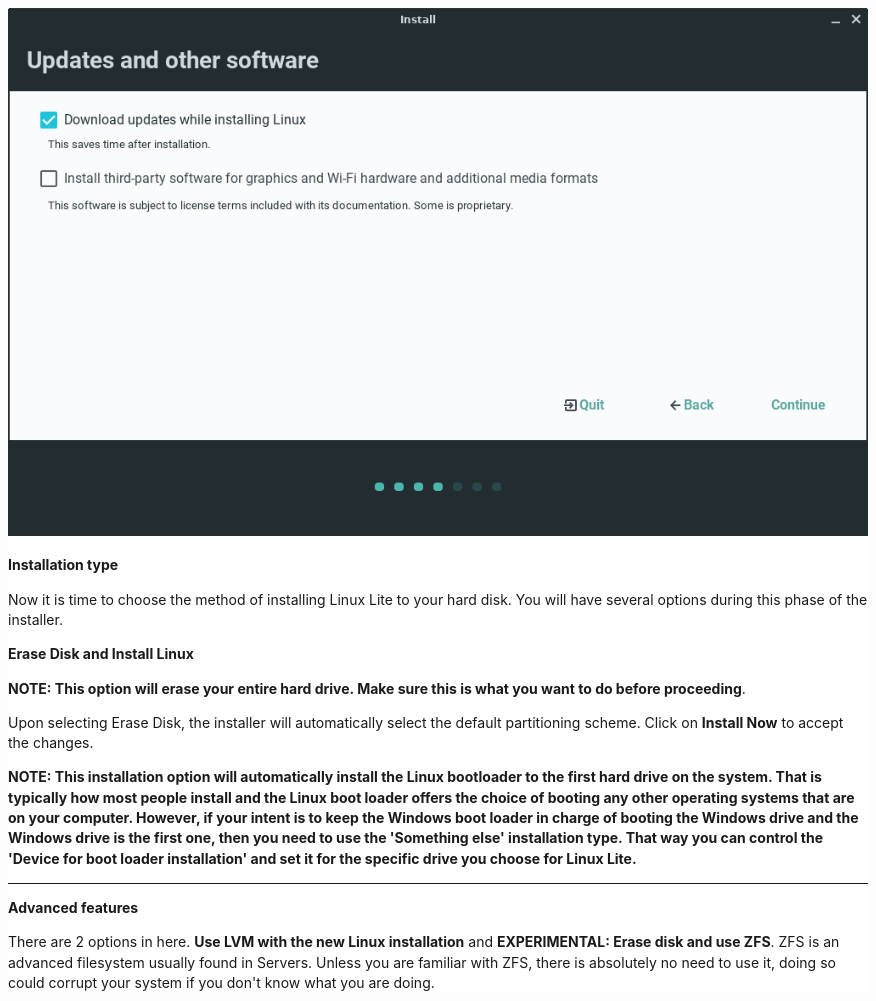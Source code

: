![](images/install/install/install-3.png)

**Installation type**

Now it is time to choose the method of installing Linux Lite to your hard disk. You will have several options during this phase of the installer.

**Erase Disk and Install Linux**

**NOTE: This option will erase your entire hard drive. Make sure this is what you want to do before proceeding**.

Upon selecting Erase Disk, the installer will automatically select the default partitioning scheme. Click on **Install Now** to accept the changes.

**NOTE: This installation option will automatically install the Linux bootloader to the first hard drive on the system. That is typically how most people install and the Linux boot loader offers the choice of booting any other operating systems that are on your computer. However, if your intent is to keep the Windows boot loader in charge of booting the Windows drive and the Windows drive is the first one, then you need to use the 'Something else' installation type. That way you can control the 'Device for boot loader installation' and set it for the specific drive you choose for Linux Lite.**

****

**Advanced features**

There are 2 options in here. **Use LVM with the new Linux installation** and **EXPERIMENTAL: Erase disk and use ZFS**. ZFS is an advanced filesystem usually found in Servers. Unless you are familiar with ZFS, there is absolutely no need to use it, doing so could corrupt your system if you don't know what you are doing.
